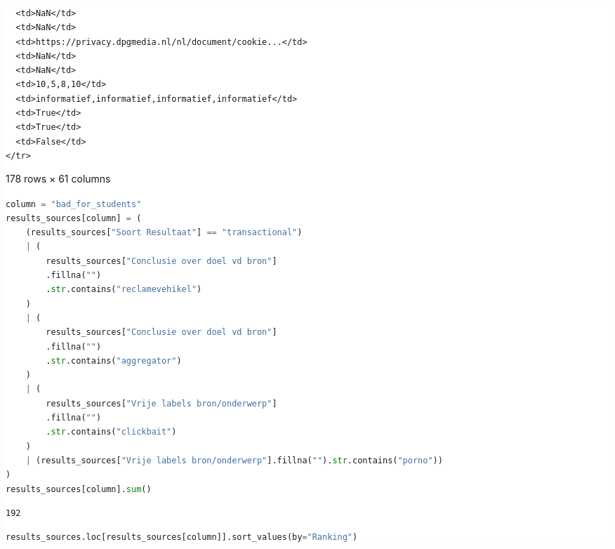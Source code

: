       <td>NaN</td>
      <td>NaN</td>
      <td>https://privacy.dpgmedia.nl/nl/document/cookie...</td>
      <td>NaN</td>
      <td>NaN</td>
      <td>10,5,8,10</td>
      <td>informatief,informatief,informatief,informatief</td>
      <td>True</td>
      <td>True</td>
      <td>False</td>
    </tr>
  </tbody>
</table>
<p>178 rows × 61 columns</p>
</div>




```python
column = "bad_for_students"
results_sources[column] = (
    (results_sources["Soort Resultaat"] == "transactional")
    | (
        results_sources["Conclusie over doel vd bron"]
        .fillna("")
        .str.contains("reclamevehikel")
    )
    | (
        results_sources["Conclusie over doel vd bron"]
        .fillna("")
        .str.contains("aggregator")
    )
    | (
        results_sources["Vrije labels bron/onderwerp"]
        .fillna("")
        .str.contains("clickbait")
    )
    | (results_sources["Vrije labels bron/onderwerp"].fillna("").str.contains("porno"))
)
results_sources[column].sum()
```




    192




```python
results_sources.loc[results_sources[column]].sort_values(by="Ranking")
```




<div>
<style scoped>
    .dataframe tbody tr th:only-of-type {
        vertical-align: middle;
    }
